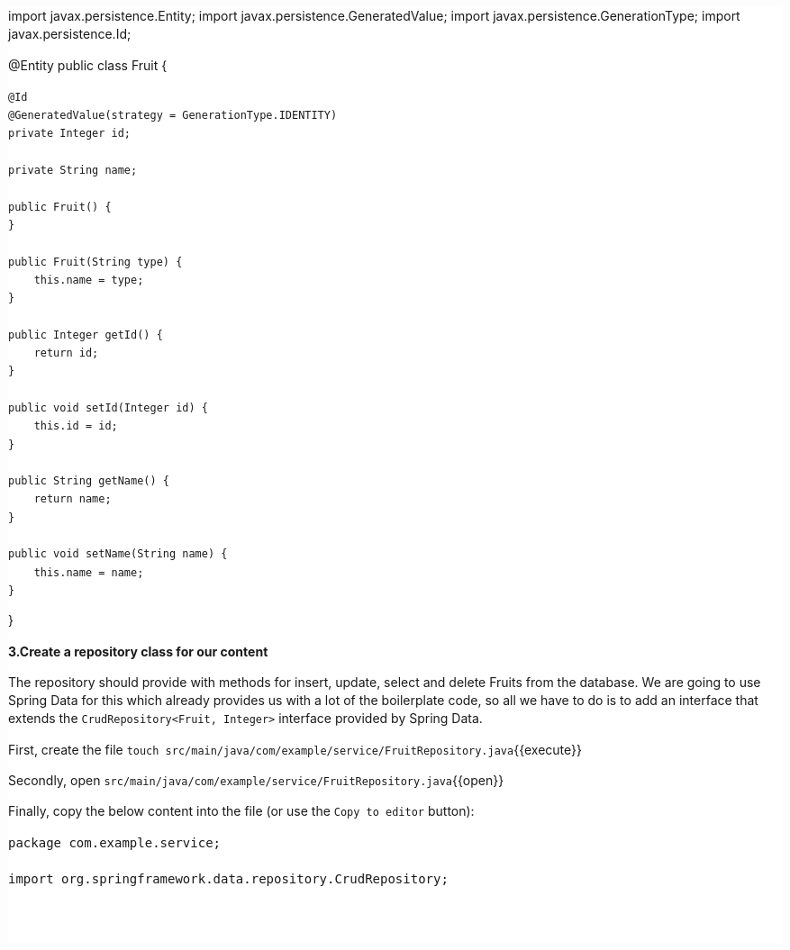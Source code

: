 import javax.persistence.Entity;
import javax.persistence.GeneratedValue;
import javax.persistence.GenerationType;
import javax.persistence.Id;

@Entity
public class Fruit {

    @Id
    @GeneratedValue(strategy = GenerationType.IDENTITY)
    private Integer id;

    private String name;

    public Fruit() {
    }

    public Fruit(String type) {
        this.name = type;
    }

    public Integer getId() {
        return id;
    }

    public void setId(Integer id) {
        this.id = id;
    }

    public String getName() {
        return name;
    }

    public void setName(String name) {
        this.name = name;
    }
}
</pre>


 **3.Create a repository class for our content**

The repository should provide with methods for insert, update, select and delete Fruits from the database. We are going to use Spring Data for this which already provides us with a lot of the boilerplate code, so all we have to do is to add an interface that extends the `CrudRepository<Fruit, Integer>` interface provided by Spring Data.

First, create the file ``touch src/main/java/com/example/service/FruitRepository.java``{{execute}}

Secondly, open ``src/main/java/com/example/service/FruitRepository.java``{{open}}

Finally, copy the below content into the file (or use the `Copy to editor` button):

<pre class="file" data-filename="src/main/java/com/example/service/FruitRepository.java" data-target="replace">
package com.example.service;

import org.springframework.data.repository.CrudRepository;
